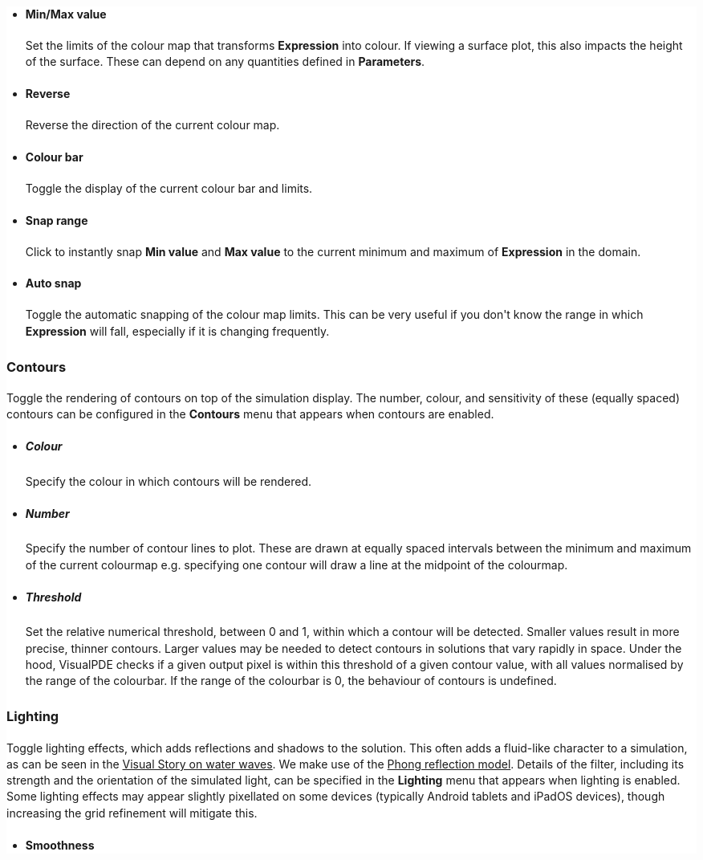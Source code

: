 - #### Min/Max value

  Set the limits of the colour map that transforms **Expression** into colour. If viewing a surface plot, this also impacts the height of the surface. These can depend on any quantities defined in **Parameters**.

- #### Reverse

  Reverse the direction of the current colour map.

- #### Colour bar

  Toggle the display of the current colour bar and limits.

- #### Snap range

  Click to instantly snap **Min value** and **Max value** to the current minimum and maximum of **Expression** in the domain.

- #### Auto snap
  Toggle the automatic snapping of the colour map limits. This can be very useful if you don't know the range in which **Expression** will fall, especially if it is changing frequently.

### Contours

Toggle the rendering of contours on top of the simulation display. The number, colour, and sensitivity of these (equally spaced) contours can be configured in the **Contours** menu that appears when contours are enabled.

- ##### Colour

  Specify the colour in which contours will be rendered.

- ##### Number

  Specify the number of contour lines to plot. These are drawn at equally spaced intervals between the minimum and maximum of the current colourmap e.g. specifying one contour will draw a line at the midpoint of the colourmap.

- ##### Threshold
  Set the relative numerical threshold, between 0 and 1, within which a contour will be detected. Smaller values result in more precise, thinner contours. Larger values may be needed to detect contours in solutions that vary rapidly in space. Under the hood, VisualPDE checks if a given output pixel is within this threshold of a given contour value, with all values normalised by the range of the colourbar. If the range of the colourbar is 0, the behaviour of contours is undefined.

### Lighting

Toggle lighting effects, which adds reflections and shadows to the solution. This often adds a fluid-like character to a simulation, as can be seen in the [Visual Story on water waves](/visual-stories/ripples). We make use of the [Phong reflection model](https://en.wikipedia.org/wiki/Phong_reflection_model). Details of the filter, including its strength and the orientation of the simulated light, can be specified in the **Lighting** menu that appears when lighting is enabled. Some lighting effects may appear slightly pixellated on some devices (typically Android tablets and iPadOS devices), though increasing the grid refinement will mitigate this.

- #### Smoothness
